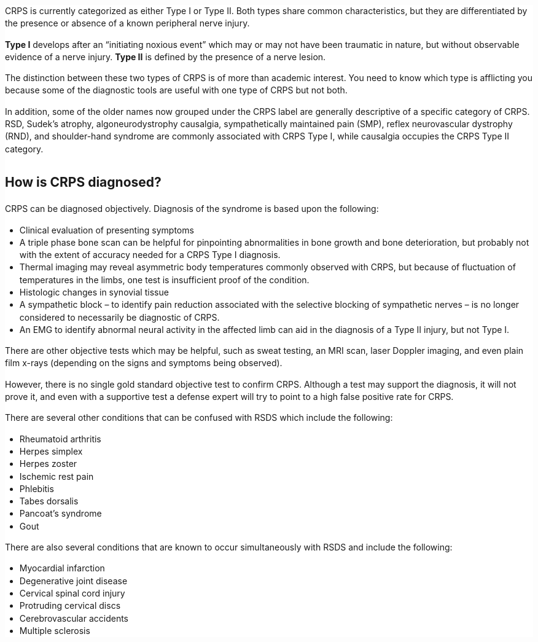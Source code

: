 CRPS is currently categorized as either Type I or Type II. Both types share common characteristics, but they are differentiated by the presence or absence of a known peripheral nerve injury.

**Type I** develops after an “initiating noxious event” which may or may not have been traumatic in nature, but without observable evidence of a nerve injury. **Type II** is defined by the presence of a nerve lesion.

The distinction between these two types of CRPS is of more than academic interest. You need to know which type is afflicting you because some of the diagnostic tools are useful with one type of CRPS but not both.

In addition, some of the older names now grouped under the CRPS label are generally descriptive of a specific category of CRPS. RSD, Sudek’s atrophy, algoneurodystrophy causalgia, sympathetically maintained pain (SMP), reflex neurovascular dystrophy (RND), and shoulder-hand syndrome are commonly associated with CRPS Type I, while causalgia occupies the CRPS Type II category.

## How is CRPS diagnosed?

CRPS can be diagnosed objectively. Diagnosis of the syndrome is based upon the following:

* Clinical evaluation of presenting symptoms
* A triple phase bone scan can be helpful for pinpointing abnormalities in bone growth and bone deterioration, but probably not with the extent of accuracy needed for a CRPS Type I diagnosis.
* Thermal imaging may reveal asymmetric body temperatures commonly observed with CRPS, but because of fluctuation of temperatures in the limbs, one test is insufficient proof of the condition.
* Histologic changes in synovial tissue
* A sympathetic block – to identify pain reduction associated with the selective blocking of sympathetic nerves – is no longer considered to necessarily be diagnostic of CRPS.
* An EMG to identify abnormal neural activity in the affected limb can aid in the diagnosis of a Type II injury, but not Type I.

There are other objective tests which may be helpful, such as sweat testing, an MRI scan, laser Doppler imaging, and even plain film x-rays (depending on the signs and symptoms being observed).

However, there is no single gold standard objective test to confirm CRPS. Although a test may support the diagnosis, it will not prove it, and even with a supportive test a defense expert will try to point to a high false positive rate for CRPS.

There are several other conditions that can be confused with RSDS which include the following:

* Rheumatoid arthritis
* Herpes simplex
* Herpes zoster
* Ischemic rest pain
* Phlebitis
* Tabes dorsalis
* Pancoat’s syndrome
* Gout

There are also several conditions that are known to occur simultaneously with RSDS and include the following:

* Myocardial infarction
* Degenerative joint disease
* Cervical spinal cord injury
* Protruding cervical discs
* Cerebrovascular accidents
* Multiple sclerosis
